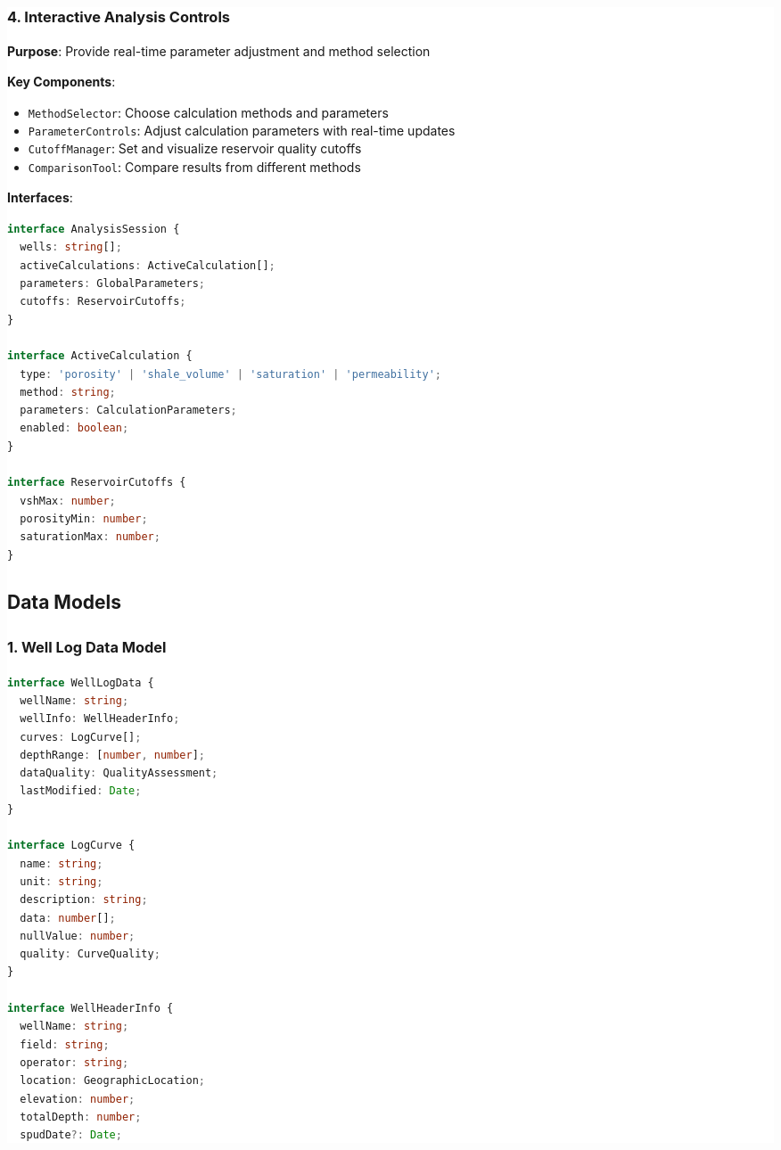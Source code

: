 ### 4. Interactive Analysis Controls

**Purpose**: Provide real-time parameter adjustment and method selection

**Key Components**:
- `MethodSelector`: Choose calculation methods and parameters
- `ParameterControls`: Adjust calculation parameters with real-time updates
- `CutoffManager`: Set and visualize reservoir quality cutoffs
- `ComparisonTool`: Compare results from different methods

**Interfaces**:
```typescript
interface AnalysisSession {
  wells: string[];
  activeCalculations: ActiveCalculation[];
  parameters: GlobalParameters;
  cutoffs: ReservoirCutoffs;
}

interface ActiveCalculation {
  type: 'porosity' | 'shale_volume' | 'saturation' | 'permeability';
  method: string;
  parameters: CalculationParameters;
  enabled: boolean;
}

interface ReservoirCutoffs {
  vshMax: number;
  porosityMin: number;
  saturationMax: number;
}
```

## Data Models

### 1. Well Log Data Model

```typescript
interface WellLogData {
  wellName: string;
  wellInfo: WellHeaderInfo;
  curves: LogCurve[];
  depthRange: [number, number];
  dataQuality: QualityAssessment;
  lastModified: Date;
}

interface LogCurve {
  name: string;
  unit: string;
  description: string;
  data: number[];
  nullValue: number;
  quality: CurveQuality;
}

interface WellHeaderInfo {
  wellName: string;
  field: string;
  operator: string;
  location: GeographicLocation;
  elevation: number;
  totalDepth: number;
  spudDate?: Date;
```